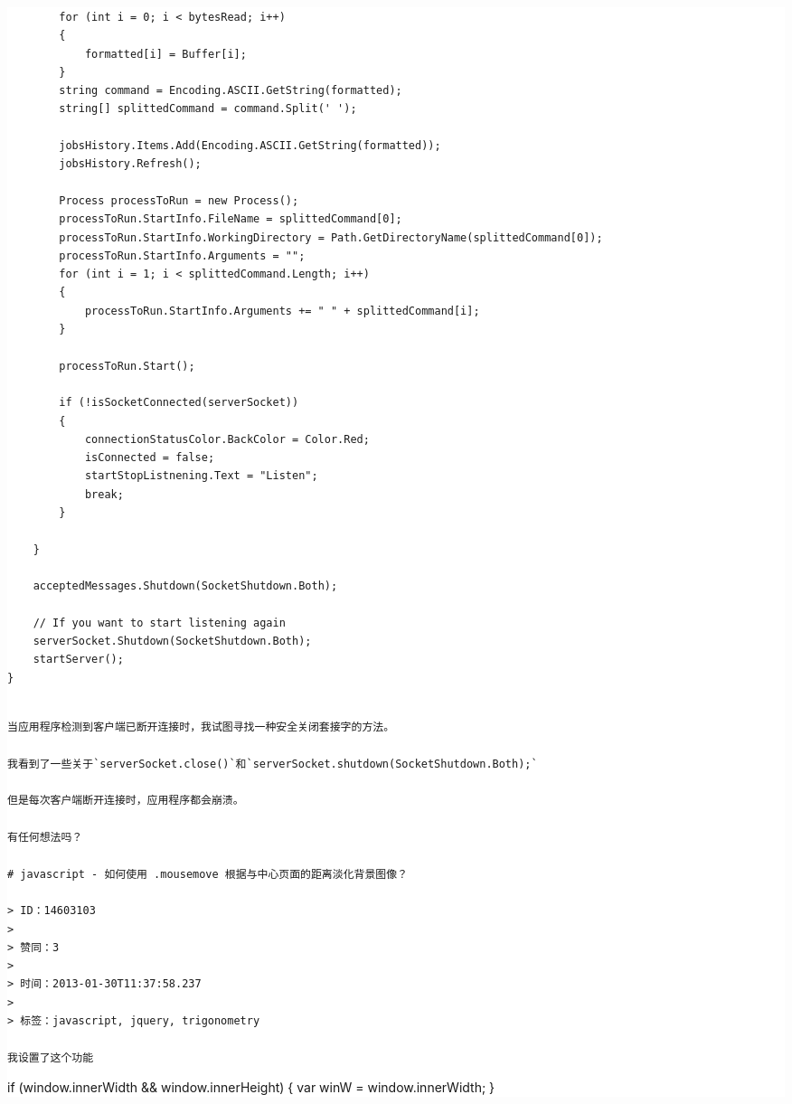             for (int i = 0; i < bytesRead; i++)
            {
                formatted[i] = Buffer[i];
            }
            string command = Encoding.ASCII.GetString(formatted);
            string[] splittedCommand = command.Split(' ');

            jobsHistory.Items.Add(Encoding.ASCII.GetString(formatted));
            jobsHistory.Refresh();

            Process processToRun = new Process();
            processToRun.StartInfo.FileName = splittedCommand[0];
            processToRun.StartInfo.WorkingDirectory = Path.GetDirectoryName(splittedCommand[0]);
            processToRun.StartInfo.Arguments = "";
            for (int i = 1; i < splittedCommand.Length; i++)
            {
                processToRun.StartInfo.Arguments += " " + splittedCommand[i];
            }

            processToRun.Start();

            if (!isSocketConnected(serverSocket))
            {
                connectionStatusColor.BackColor = Color.Red;
                isConnected = false;
                startStopListnening.Text = "Listen";
                break;
            }

        }

        acceptedMessages.Shutdown(SocketShutdown.Both);

        // If you want to start listening again
        serverSocket.Shutdown(SocketShutdown.Both);
        startServer();
    } 
```

当应用程序检测到客户端已断开连接时，我试图寻找一种安全关闭套接字的方法。

我看到了一些关于`serverSocket.close()`和`serverSocket.shutdown(SocketShutdown.Both);`

但是每次客户端断开连接时，应用程序都会崩溃。

有任何想法吗？

# javascript - 如何使用 .mousemove 根据与中心页面的距离淡化背景图像？

> ID：14603103
> 
> 赞同：3
> 
> 时间：2013-01-30T11:37:58.237
> 
> 标签：javascript, jquery, trigonometry

我设置了这个功能

```
if (window.innerWidth && window.innerHeight) {
 var winW = window.innerWidth;
 }
